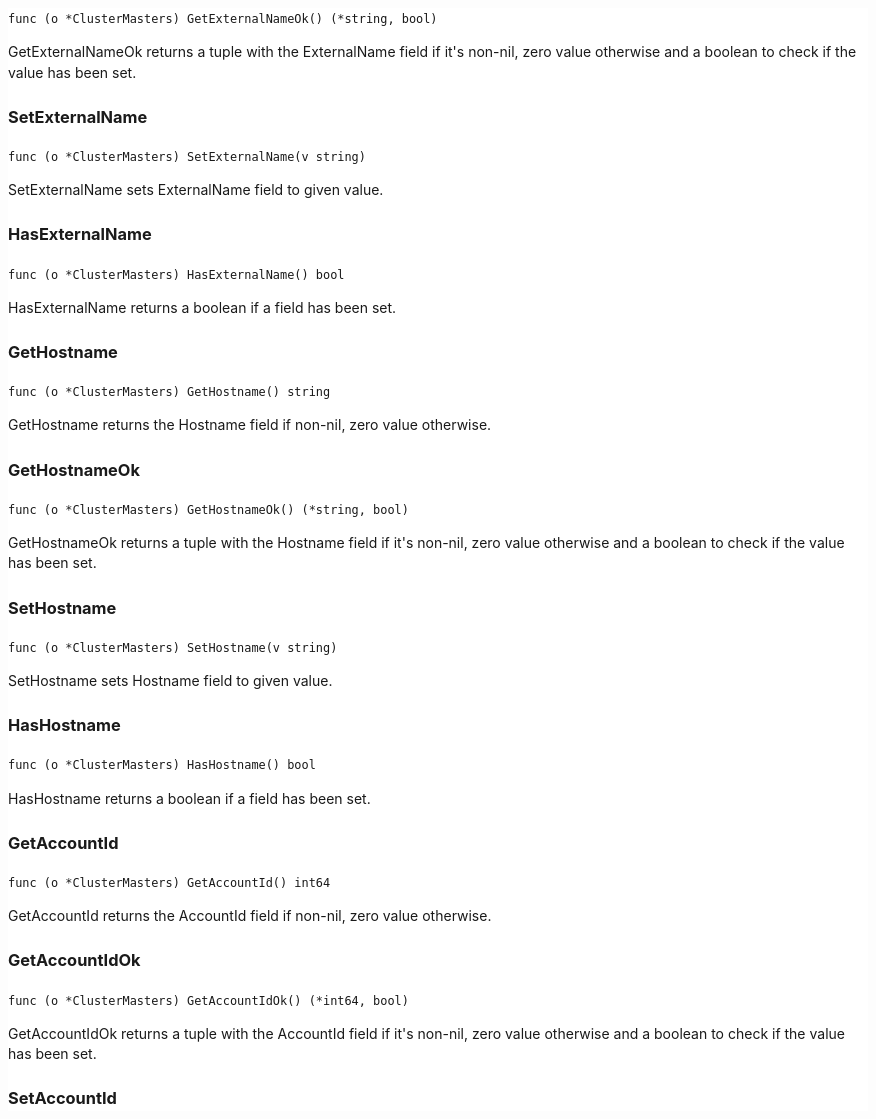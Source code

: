 `func (o *ClusterMasters) GetExternalNameOk() (*string, bool)`

GetExternalNameOk returns a tuple with the ExternalName field if it's non-nil, zero value otherwise
and a boolean to check if the value has been set.

### SetExternalName

`func (o *ClusterMasters) SetExternalName(v string)`

SetExternalName sets ExternalName field to given value.

### HasExternalName

`func (o *ClusterMasters) HasExternalName() bool`

HasExternalName returns a boolean if a field has been set.

### GetHostname

`func (o *ClusterMasters) GetHostname() string`

GetHostname returns the Hostname field if non-nil, zero value otherwise.

### GetHostnameOk

`func (o *ClusterMasters) GetHostnameOk() (*string, bool)`

GetHostnameOk returns a tuple with the Hostname field if it's non-nil, zero value otherwise
and a boolean to check if the value has been set.

### SetHostname

`func (o *ClusterMasters) SetHostname(v string)`

SetHostname sets Hostname field to given value.

### HasHostname

`func (o *ClusterMasters) HasHostname() bool`

HasHostname returns a boolean if a field has been set.

### GetAccountId

`func (o *ClusterMasters) GetAccountId() int64`

GetAccountId returns the AccountId field if non-nil, zero value otherwise.

### GetAccountIdOk

`func (o *ClusterMasters) GetAccountIdOk() (*int64, bool)`

GetAccountIdOk returns a tuple with the AccountId field if it's non-nil, zero value otherwise
and a boolean to check if the value has been set.

### SetAccountId
